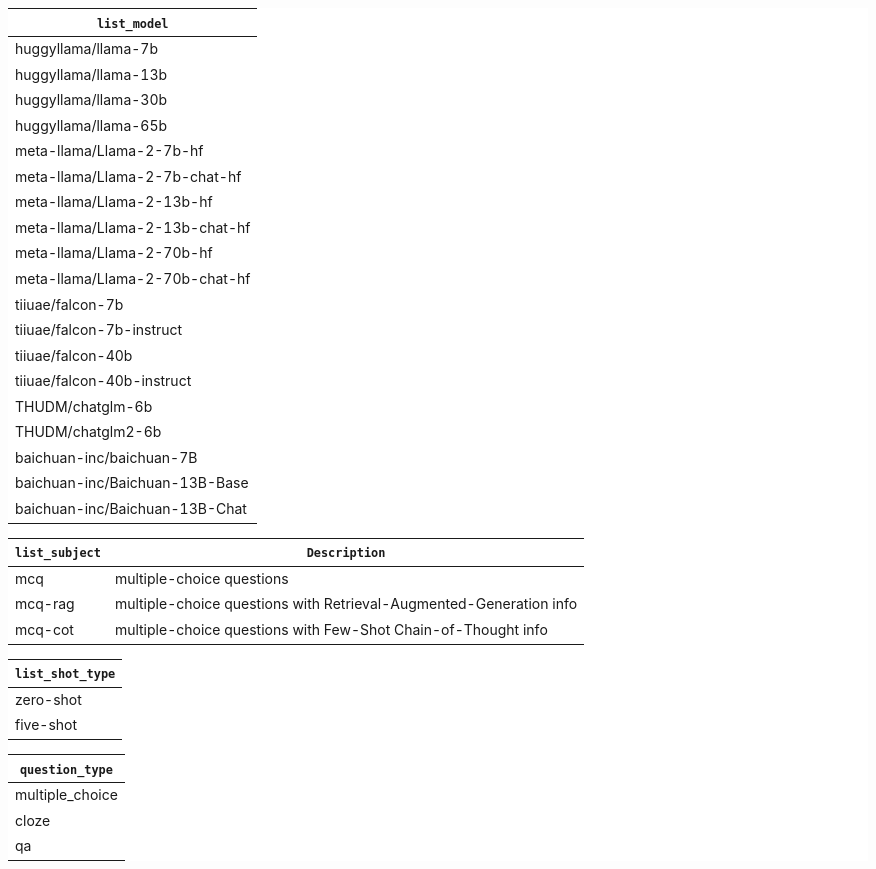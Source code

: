 | `list_model`                   | 
|--------------------------------| 
| huggyllama/llama-7b            | 
| huggyllama/llama-13b           | 
| huggyllama/llama-30b           | 
| huggyllama/llama-65b           | 
| meta-llama/Llama-2-7b-hf       | 
| meta-llama/Llama-2-7b-chat-hf  | 
| meta-llama/Llama-2-13b-hf      | 
| meta-llama/Llama-2-13b-chat-hf | 
| meta-llama/Llama-2-70b-hf      | 
| meta-llama/Llama-2-70b-chat-hf | 
| tiiuae/falcon-7b               | 
| tiiuae/falcon-7b-instruct      | 
| tiiuae/falcon-40b              | 
| tiiuae/falcon-40b-instruct     |  
| THUDM/chatglm-6b               | 
| THUDM/chatglm2-6b              | 
| baichuan-inc/baichuan-7B       | 
| baichuan-inc/Baichuan-13B-Base | 
| baichuan-inc/Baichuan-13B-Chat |

| `list_subject` | `Description`                                                      |
|----------------|--------------------------------------------------------------------|
| mcq            | multiple-choice questions                                          |
| mcq-rag        | multiple-choice questions with Retrieval-Augmented-Generation info |
| mcq-cot        | multiple-choice questions with Few-Shot Chain-of-Thought info      |

| `list_shot_type` | 
|------------------| 
| zero-shot        | 
| five-shot        |

| `question_type` | 
|-----------------| 
| multiple_choice | 
| cloze           |
| qa              |
